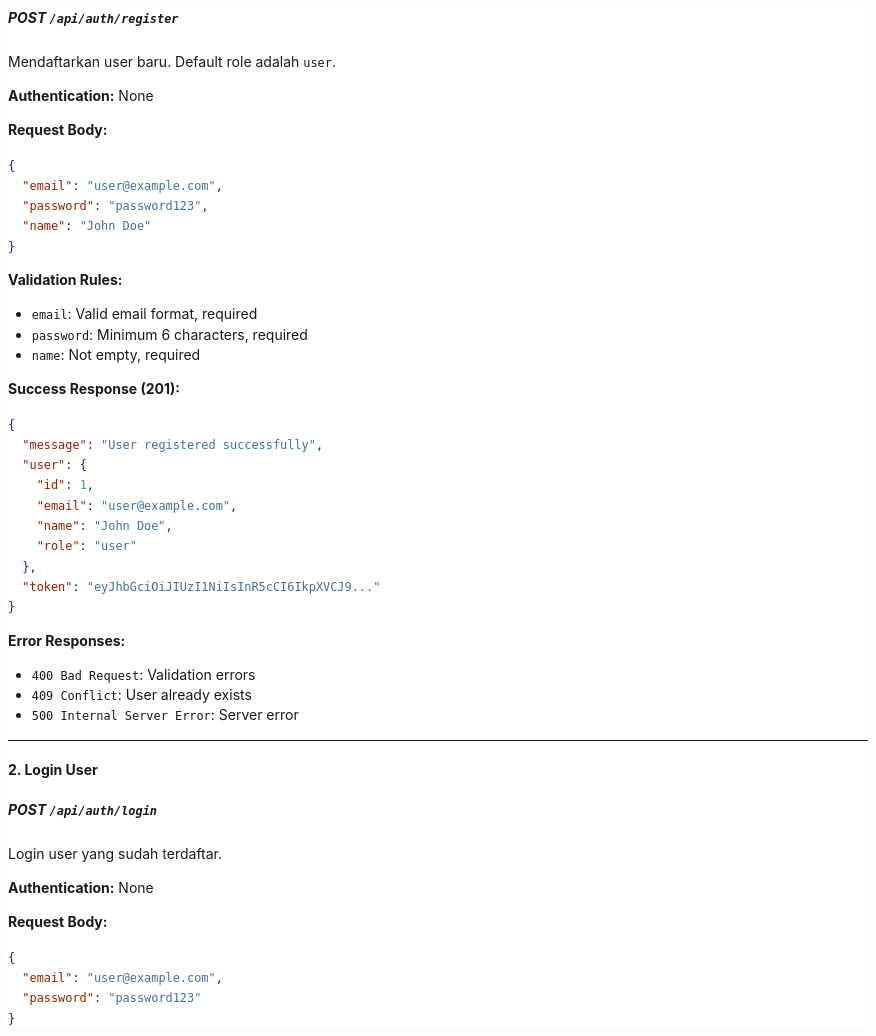 ##### POST `/api/auth/register`

Mendaftarkan user baru. Default role adalah `user`.

**Authentication:** None

**Request Body:**
```json
{
  "email": "user@example.com",
  "password": "password123",
  "name": "John Doe"
}
```

**Validation Rules:**
- `email`: Valid email format, required
- `password`: Minimum 6 characters, required
- `name`: Not empty, required

**Success Response (201):**
```json
{
  "message": "User registered successfully",
  "user": {
    "id": 1,
    "email": "user@example.com",
    "name": "John Doe",
    "role": "user"
  },
  "token": "eyJhbGciOiJIUzI1NiIsInR5cCI6IkpXVCJ9..."
}
```

**Error Responses:**
- `400 Bad Request`: Validation errors
- `409 Conflict`: User already exists
- `500 Internal Server Error`: Server error

---

#### 2. Login User

##### POST `/api/auth/login`

Login user yang sudah terdaftar.

**Authentication:** None

**Request Body:**
```json
{
  "email": "user@example.com",
  "password": "password123"
}
```
